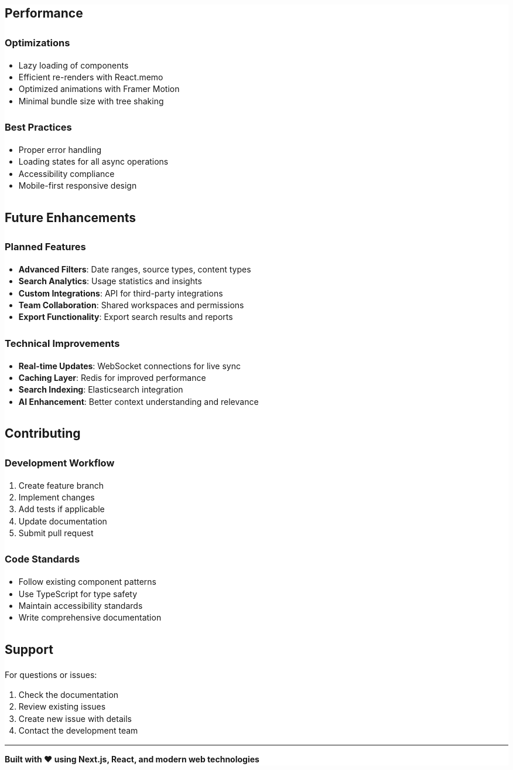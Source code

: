## Performance

### Optimizations

- Lazy loading of components
- Efficient re-renders with React.memo
- Optimized animations with Framer Motion
- Minimal bundle size with tree shaking

### Best Practices

- Proper error handling
- Loading states for all async operations
- Accessibility compliance
- Mobile-first responsive design

## Future Enhancements

### Planned Features

- **Advanced Filters**: Date ranges, source types, content types
- **Search Analytics**: Usage statistics and insights
- **Custom Integrations**: API for third-party integrations
- **Team Collaboration**: Shared workspaces and permissions
- **Export Functionality**: Export search results and reports

### Technical Improvements

- **Real-time Updates**: WebSocket connections for live sync
- **Caching Layer**: Redis for improved performance
- **Search Indexing**: Elasticsearch integration
- **AI Enhancement**: Better context understanding and relevance

## Contributing

### Development Workflow

1. Create feature branch
2. Implement changes
3. Add tests if applicable
4. Update documentation
5. Submit pull request

### Code Standards

- Follow existing component patterns
- Use TypeScript for type safety
- Maintain accessibility standards
- Write comprehensive documentation

## Support

For questions or issues:

1. Check the documentation
2. Review existing issues
3. Create new issue with details
4. Contact the development team

---

**Built with ❤️ using Next.js, React, and modern web technologies**
